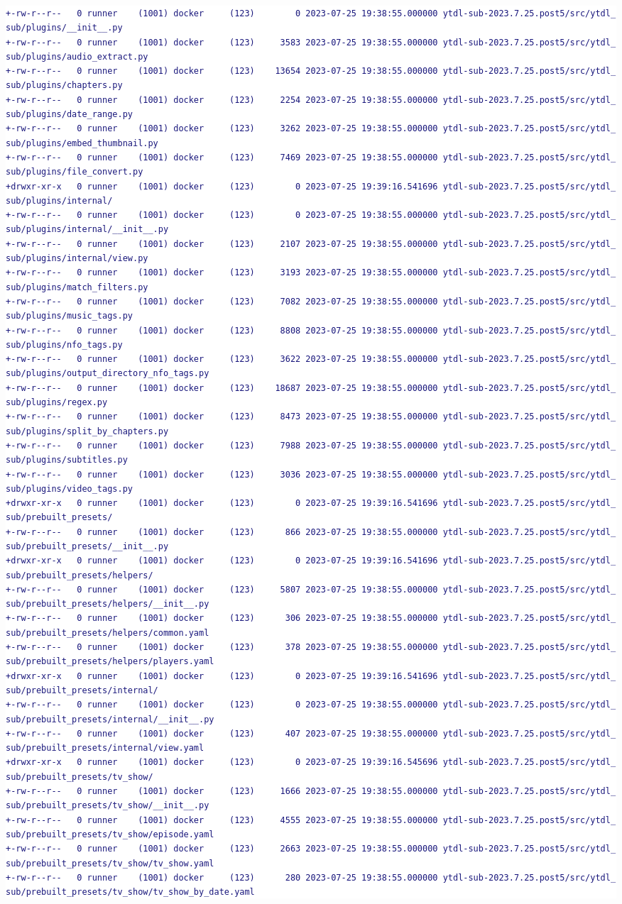 ```diff
+-rw-r--r--   0 runner    (1001) docker     (123)        0 2023-07-25 19:38:55.000000 ytdl-sub-2023.7.25.post5/src/ytdl_sub/plugins/__init__.py
+-rw-r--r--   0 runner    (1001) docker     (123)     3583 2023-07-25 19:38:55.000000 ytdl-sub-2023.7.25.post5/src/ytdl_sub/plugins/audio_extract.py
+-rw-r--r--   0 runner    (1001) docker     (123)    13654 2023-07-25 19:38:55.000000 ytdl-sub-2023.7.25.post5/src/ytdl_sub/plugins/chapters.py
+-rw-r--r--   0 runner    (1001) docker     (123)     2254 2023-07-25 19:38:55.000000 ytdl-sub-2023.7.25.post5/src/ytdl_sub/plugins/date_range.py
+-rw-r--r--   0 runner    (1001) docker     (123)     3262 2023-07-25 19:38:55.000000 ytdl-sub-2023.7.25.post5/src/ytdl_sub/plugins/embed_thumbnail.py
+-rw-r--r--   0 runner    (1001) docker     (123)     7469 2023-07-25 19:38:55.000000 ytdl-sub-2023.7.25.post5/src/ytdl_sub/plugins/file_convert.py
+drwxr-xr-x   0 runner    (1001) docker     (123)        0 2023-07-25 19:39:16.541696 ytdl-sub-2023.7.25.post5/src/ytdl_sub/plugins/internal/
+-rw-r--r--   0 runner    (1001) docker     (123)        0 2023-07-25 19:38:55.000000 ytdl-sub-2023.7.25.post5/src/ytdl_sub/plugins/internal/__init__.py
+-rw-r--r--   0 runner    (1001) docker     (123)     2107 2023-07-25 19:38:55.000000 ytdl-sub-2023.7.25.post5/src/ytdl_sub/plugins/internal/view.py
+-rw-r--r--   0 runner    (1001) docker     (123)     3193 2023-07-25 19:38:55.000000 ytdl-sub-2023.7.25.post5/src/ytdl_sub/plugins/match_filters.py
+-rw-r--r--   0 runner    (1001) docker     (123)     7082 2023-07-25 19:38:55.000000 ytdl-sub-2023.7.25.post5/src/ytdl_sub/plugins/music_tags.py
+-rw-r--r--   0 runner    (1001) docker     (123)     8808 2023-07-25 19:38:55.000000 ytdl-sub-2023.7.25.post5/src/ytdl_sub/plugins/nfo_tags.py
+-rw-r--r--   0 runner    (1001) docker     (123)     3622 2023-07-25 19:38:55.000000 ytdl-sub-2023.7.25.post5/src/ytdl_sub/plugins/output_directory_nfo_tags.py
+-rw-r--r--   0 runner    (1001) docker     (123)    18687 2023-07-25 19:38:55.000000 ytdl-sub-2023.7.25.post5/src/ytdl_sub/plugins/regex.py
+-rw-r--r--   0 runner    (1001) docker     (123)     8473 2023-07-25 19:38:55.000000 ytdl-sub-2023.7.25.post5/src/ytdl_sub/plugins/split_by_chapters.py
+-rw-r--r--   0 runner    (1001) docker     (123)     7988 2023-07-25 19:38:55.000000 ytdl-sub-2023.7.25.post5/src/ytdl_sub/plugins/subtitles.py
+-rw-r--r--   0 runner    (1001) docker     (123)     3036 2023-07-25 19:38:55.000000 ytdl-sub-2023.7.25.post5/src/ytdl_sub/plugins/video_tags.py
+drwxr-xr-x   0 runner    (1001) docker     (123)        0 2023-07-25 19:39:16.541696 ytdl-sub-2023.7.25.post5/src/ytdl_sub/prebuilt_presets/
+-rw-r--r--   0 runner    (1001) docker     (123)      866 2023-07-25 19:38:55.000000 ytdl-sub-2023.7.25.post5/src/ytdl_sub/prebuilt_presets/__init__.py
+drwxr-xr-x   0 runner    (1001) docker     (123)        0 2023-07-25 19:39:16.541696 ytdl-sub-2023.7.25.post5/src/ytdl_sub/prebuilt_presets/helpers/
+-rw-r--r--   0 runner    (1001) docker     (123)     5807 2023-07-25 19:38:55.000000 ytdl-sub-2023.7.25.post5/src/ytdl_sub/prebuilt_presets/helpers/__init__.py
+-rw-r--r--   0 runner    (1001) docker     (123)      306 2023-07-25 19:38:55.000000 ytdl-sub-2023.7.25.post5/src/ytdl_sub/prebuilt_presets/helpers/common.yaml
+-rw-r--r--   0 runner    (1001) docker     (123)      378 2023-07-25 19:38:55.000000 ytdl-sub-2023.7.25.post5/src/ytdl_sub/prebuilt_presets/helpers/players.yaml
+drwxr-xr-x   0 runner    (1001) docker     (123)        0 2023-07-25 19:39:16.541696 ytdl-sub-2023.7.25.post5/src/ytdl_sub/prebuilt_presets/internal/
+-rw-r--r--   0 runner    (1001) docker     (123)        0 2023-07-25 19:38:55.000000 ytdl-sub-2023.7.25.post5/src/ytdl_sub/prebuilt_presets/internal/__init__.py
+-rw-r--r--   0 runner    (1001) docker     (123)      407 2023-07-25 19:38:55.000000 ytdl-sub-2023.7.25.post5/src/ytdl_sub/prebuilt_presets/internal/view.yaml
+drwxr-xr-x   0 runner    (1001) docker     (123)        0 2023-07-25 19:39:16.545696 ytdl-sub-2023.7.25.post5/src/ytdl_sub/prebuilt_presets/tv_show/
+-rw-r--r--   0 runner    (1001) docker     (123)     1666 2023-07-25 19:38:55.000000 ytdl-sub-2023.7.25.post5/src/ytdl_sub/prebuilt_presets/tv_show/__init__.py
+-rw-r--r--   0 runner    (1001) docker     (123)     4555 2023-07-25 19:38:55.000000 ytdl-sub-2023.7.25.post5/src/ytdl_sub/prebuilt_presets/tv_show/episode.yaml
+-rw-r--r--   0 runner    (1001) docker     (123)     2663 2023-07-25 19:38:55.000000 ytdl-sub-2023.7.25.post5/src/ytdl_sub/prebuilt_presets/tv_show/tv_show.yaml
+-rw-r--r--   0 runner    (1001) docker     (123)      280 2023-07-25 19:38:55.000000 ytdl-sub-2023.7.25.post5/src/ytdl_sub/prebuilt_presets/tv_show/tv_show_by_date.yaml
```